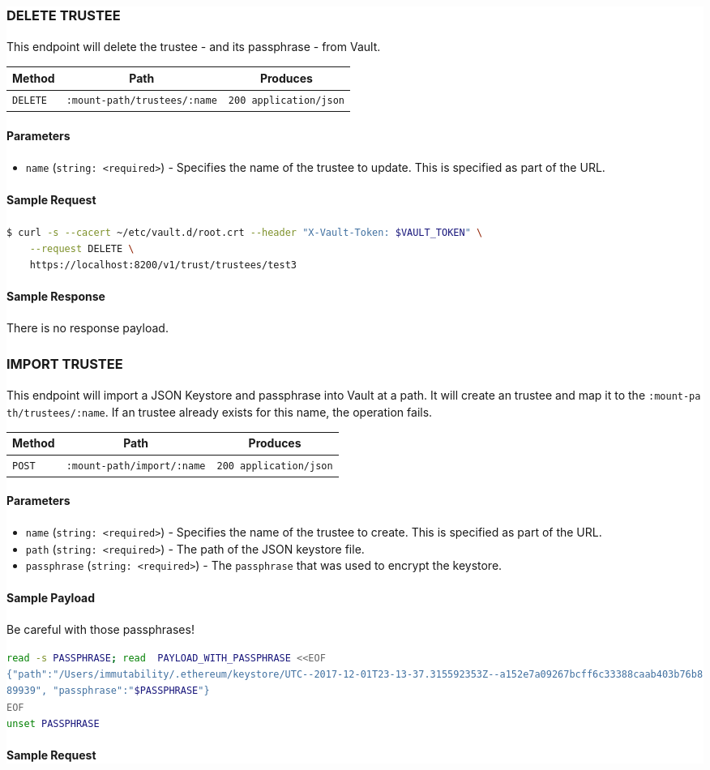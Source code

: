### DELETE TRUSTEE

This endpoint will delete the trustee - and its passphrase - from Vault.

| Method  | Path | Produces |
| ------------- | ------------- | ------------- |
| `DELETE`  | `:mount-path/trustees/:name`  | `200 application/json` |

#### Parameters

* `name` (`string: <required>`) - Specifies the name of the trustee to update. This is specified as part of the URL.

#### Sample Request

```sh
$ curl -s --cacert ~/etc/vault.d/root.crt --header "X-Vault-Token: $VAULT_TOKEN" \
    --request DELETE \
    https://localhost:8200/v1/trust/trustees/test3
```

#### Sample Response

There is no response payload.

### IMPORT TRUSTEE

This endpoint will import a JSON Keystore and passphrase into Vault at a path. It will create an trustee and map it to the `:mount-path/trustees/:name`. If an trustee already exists for this name, the operation fails.

| Method  | Path | Produces |
| ------------- | ------------- | ------------- |
| `POST`  | `:mount-path/import/:name`  | `200 application/json` |

#### Parameters

* `name` (`string: <required>`) - Specifies the name of the trustee to create. This is specified as part of the URL.
* `path` (`string: <required>`) - The path of the JSON keystore file.
* `passphrase` (`string: <required>`) - The `passphrase` that was used to encrypt the keystore.

#### Sample Payload

Be careful with those passphrases!

```sh
read -s PASSPHRASE; read  PAYLOAD_WITH_PASSPHRASE <<EOF
{"path":"/Users/immutability/.ethereum/keystore/UTC--2017-12-01T23-13-37.315592353Z--a152e7a09267bcff6c33388caab403b76b889939", "passphrase":"$PASSPHRASE"}
EOF
unset PASSPHRASE
```

#### Sample Request
